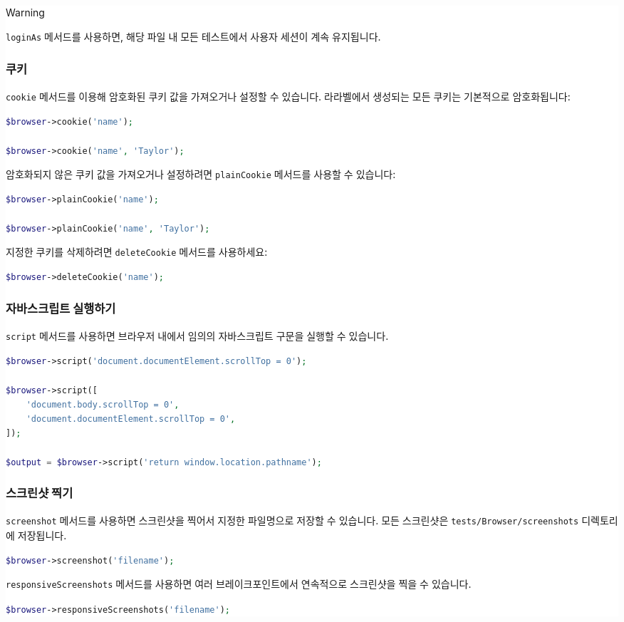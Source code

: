 > [!WARNING]
> `loginAs` 메서드를 사용하면, 해당 파일 내 모든 테스트에서 사용자 세션이 계속 유지됩니다.

<a name="cookies"></a>
### 쿠키

`cookie` 메서드를 이용해 암호화된 쿠키 값을 가져오거나 설정할 수 있습니다. 라라벨에서 생성되는 모든 쿠키는 기본적으로 암호화됩니다:

```php
$browser->cookie('name');

$browser->cookie('name', 'Taylor');
```

암호화되지 않은 쿠키 값을 가져오거나 설정하려면 `plainCookie` 메서드를 사용할 수 있습니다:

```php
$browser->plainCookie('name');

$browser->plainCookie('name', 'Taylor');
```

지정한 쿠키를 삭제하려면 `deleteCookie` 메서드를 사용하세요:

```php
$browser->deleteCookie('name');
```

<a name="executing-javascript"></a>

### 자바스크립트 실행하기

`script` 메서드를 사용하면 브라우저 내에서 임의의 자바스크립트 구문을 실행할 수 있습니다.

```php
$browser->script('document.documentElement.scrollTop = 0');

$browser->script([
    'document.body.scrollTop = 0',
    'document.documentElement.scrollTop = 0',
]);

$output = $browser->script('return window.location.pathname');
```

<a name="taking-a-screenshot"></a>
### 스크린샷 찍기

`screenshot` 메서드를 사용하면 스크린샷을 찍어서 지정한 파일명으로 저장할 수 있습니다. 모든 스크린샷은 `tests/Browser/screenshots` 디렉토리에 저장됩니다.

```php
$browser->screenshot('filename');
```

`responsiveScreenshots` 메서드를 사용하면 여러 브레이크포인트에서 연속적으로 스크린샷을 찍을 수 있습니다.

```php
$browser->responsiveScreenshots('filename');
```
